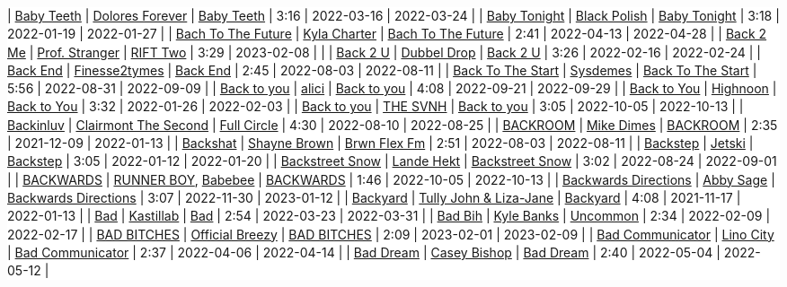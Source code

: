 | [Baby Teeth](https://open.spotify.com/track/6EmpAm2TG5olS2OEdGRsy8) | [Dolores Forever](https://open.spotify.com/artist/32ttgKG3BxUVYxlBdmLBMi) | [Baby Teeth](https://open.spotify.com/album/7GVHPxSJrUJcb3sA7DhiDS) | 3:16 | 2022-03-16 | 2022-03-24 |
| [Baby Tonight](https://open.spotify.com/track/6iQNowW9ulIf5rQuMCSLFt) | [Black Polish](https://open.spotify.com/artist/68uS7D9Jp3BsuUEOOqQ9oP) | [Baby Tonight](https://open.spotify.com/album/3SM9QgboyYT7LbJ73HHG3q) | 3:18 | 2022-01-19 | 2022-01-27 |
| [Bach To The Future](https://open.spotify.com/track/0CTa7Tzm3xKUtirAV2AOAR) | [Kyla Charter](https://open.spotify.com/artist/7wzZ8mQWZVqlMRVoctu4Z9) | [Bach To The Future](https://open.spotify.com/album/07yiAwV5iuadm9PdRv44sw) | 2:41 | 2022-04-13 | 2022-04-28 |
| [Back 2 Me](https://open.spotify.com/track/4sINq5juAUOZyLM8L85JzF) | [Prof\. Stranger](https://open.spotify.com/artist/10oCYNVAWe1XK0Ui8sgzgp) | [RIFT Two](https://open.spotify.com/album/4iZazfJYrTMfnfRzg6QQQf) | 3:29 | 2023-02-08 |  |
| [Back 2 U](https://open.spotify.com/track/5ApWlNvQv2xucsne35LLtQ) | [Dubbel Drop](https://open.spotify.com/artist/4R6Kb1sbHUPXcsLTSHdrzN) | [Back 2 U](https://open.spotify.com/album/6KKg3jynV2SsBu48HikkYY) | 3:26 | 2022-02-16 | 2022-02-24 |
| [Back End](https://open.spotify.com/track/3eHOsD9gXqWYPxVr0JVVWv) | [Finesse2tymes](https://open.spotify.com/artist/3OoC54nEM3Xl7Kn5hsDdpg) | [Back End](https://open.spotify.com/album/77Hj5PiiIlIxI8l87wwVc1) | 2:45 | 2022-08-03 | 2022-08-11 |
| [Back To The Start](https://open.spotify.com/track/64md1MDPuWSew3UXjnt2eO) | [Sysdemes](https://open.spotify.com/artist/334ksd0rVOUxkEiUzBdgaf) | [Back To The Start](https://open.spotify.com/album/5bseCY7RoUMz2DcIYAv9MX) | 5:56 | 2022-08-31 | 2022-09-09 |
| [Back to you](https://open.spotify.com/track/5JIktP5Tdr1Azs6xAQGssi) | [alici](https://open.spotify.com/artist/3xwrVmAg320G7DzTPkhOjX) | [Back to you](https://open.spotify.com/album/5iwR3OV9mPjCQH1GmDq1AF) | 4:08 | 2022-09-21 | 2022-09-29 |
| [Back to You](https://open.spotify.com/track/70raYgS4bSv4EhCc5pTOP1) | [Highnoon](https://open.spotify.com/artist/36PNM8tcDAb2jMdMWZjbAY) | [Back to You](https://open.spotify.com/album/297LFk57CvQWDlvHtejJ6c) | 3:32 | 2022-01-26 | 2022-02-03 |
| [Back to you](https://open.spotify.com/track/334zuvClv7JYENjupg71GT) | [THE SVNH](https://open.spotify.com/artist/5uPlfGiZu46QlnaDYkcbAm) | [Back to you](https://open.spotify.com/album/7umWTAON78uAbqlZlVLuFO) | 3:05 | 2022-10-05 | 2022-10-13 |
| [Backinluv](https://open.spotify.com/track/0k3WtyxIG1Hvv5nn6BwhfX) | [Clairmont The Second](https://open.spotify.com/artist/2FtWl97A21W2V0urMwaWn7) | [Full Circle](https://open.spotify.com/album/61T2bvjnhjUEmucspVNvtE) | 4:30 | 2022-08-10 | 2022-08-25 |
| [BACKROOM](https://open.spotify.com/track/2CXNjqL7ewOt2bo5VCd1Lj) | [Mike Dimes](https://open.spotify.com/artist/6rIaHuCIUu32uj2CjlEBN3) | [BACKROOM](https://open.spotify.com/album/3Z96YG0kqDD0hFc3ZD68NW) | 2:35 | 2021-12-09 | 2022-01-13 |
| [Backshat](https://open.spotify.com/track/4dv6EGgCSi4yjfqKB0nBsm) | [Shayne Brown](https://open.spotify.com/artist/2HNzcsZPSa3HvSaEvrJZQu) | [Brwn Flex Fm](https://open.spotify.com/album/3in8TrBnyCV9YfouAszWbw) | 2:51 | 2022-08-03 | 2022-08-11 |
| [Backstep](https://open.spotify.com/track/4rc3QOo2uz1Nf4Uu1qsB6u) | [Jetski](https://open.spotify.com/artist/7caLQqT0aT6F4uexmHpLSI) | [Backstep](https://open.spotify.com/album/4QlvXHr4MvO9RA3LZ19jsK) | 3:05 | 2022-01-12 | 2022-01-20 |
| [Backstreet Snow](https://open.spotify.com/track/3JvBS2qOm8pvDEYW70qeGS) | [Lande Hekt](https://open.spotify.com/artist/3RU6wsoh0bm0gZFHJiYRmq) | [Backstreet Snow](https://open.spotify.com/album/0GUoARoSMOLqBAMcvXNpED) | 3:02 | 2022-08-24 | 2022-09-01 |
| [BACKWARDS](https://open.spotify.com/track/7zuSn410s3z8Ki7iuO6ZSO) | [RUNNER BOY](https://open.spotify.com/artist/3ZymIpT2ZdBAUCaDncvdBv), [Babebee](https://open.spotify.com/artist/719aYkabpmAmY7DAQamb8h) | [BACKWARDS](https://open.spotify.com/album/51WjoBBCY3wZ8Cbqy8TDrQ) | 1:46 | 2022-10-05 | 2022-10-13 |
| [Backwards Directions](https://open.spotify.com/track/5vbnQr1tWSSREmcIONIUm9) | [Abby Sage](https://open.spotify.com/artist/4aej3kKLxSLM0WauTSfZ7k) | [Backwards Directions](https://open.spotify.com/album/5mhk3C0cKun3x8MoIwkukF) | 3:07 | 2022-11-30 | 2023-01-12 |
| [Backyard](https://open.spotify.com/track/1S8LjQRtFzDfkq1ViuEEiw) | [Tully John & Liza\-Jane](https://open.spotify.com/artist/1hENmUFTXkckLPb7sF16nV) | [Backyard](https://open.spotify.com/album/7GQz5zuPRtEOFLd74pElxD) | 4:08 | 2021-11-17 | 2022-01-13 |
| [Bad](https://open.spotify.com/track/3dgHge6fulb9L2thG7WVrO) | [Kastillab](https://open.spotify.com/artist/1LcuNgsQTbP128jkGtFwQl) | [Bad](https://open.spotify.com/album/6awMrrsbzcOJexFksNAS9M) | 2:54 | 2022-03-23 | 2022-03-31 |
| [Bad Bih](https://open.spotify.com/track/4wV8XlmqCVMH0ogyVUqe5Q) | [Kyle Banks](https://open.spotify.com/artist/7fCkVWEYTo1f7hLsAyVaWE) | [Uncommon](https://open.spotify.com/album/5uAoxq451k7pjHJrNlKxAy) | 2:34 | 2022-02-09 | 2022-02-17 |
| [BAD BITCHES](https://open.spotify.com/track/58edubUqtCDoirPaUAZ1b4) | [Official Breezy](https://open.spotify.com/artist/2Yt4zPxa9X6hQeIUieQiEq) | [BAD BITCHES](https://open.spotify.com/album/3VIqkHl5RyYPNeI5RJYA7W) | 2:09 | 2023-02-01 | 2023-02-09 |
| [Bad Communicator](https://open.spotify.com/track/0Y7OIMb5lkLXvuKTZLs9mF) | [Lino City](https://open.spotify.com/artist/5CsXFUltfWQoIvYyTm0esr) | [Bad Communicator](https://open.spotify.com/album/7cfaJemeFAgpX8ON8t2ki8) | 2:37 | 2022-04-06 | 2022-04-14 |
| [Bad Dream](https://open.spotify.com/track/5MHZZzod7EYBBWwarfNdik) | [Casey Bishop](https://open.spotify.com/artist/6LfA72Ad6LWcDYOwUMqpce) | [Bad Dream](https://open.spotify.com/album/0jX5ABWZBRzeCzn1A92BM1) | 2:40 | 2022-05-04 | 2022-05-12 |